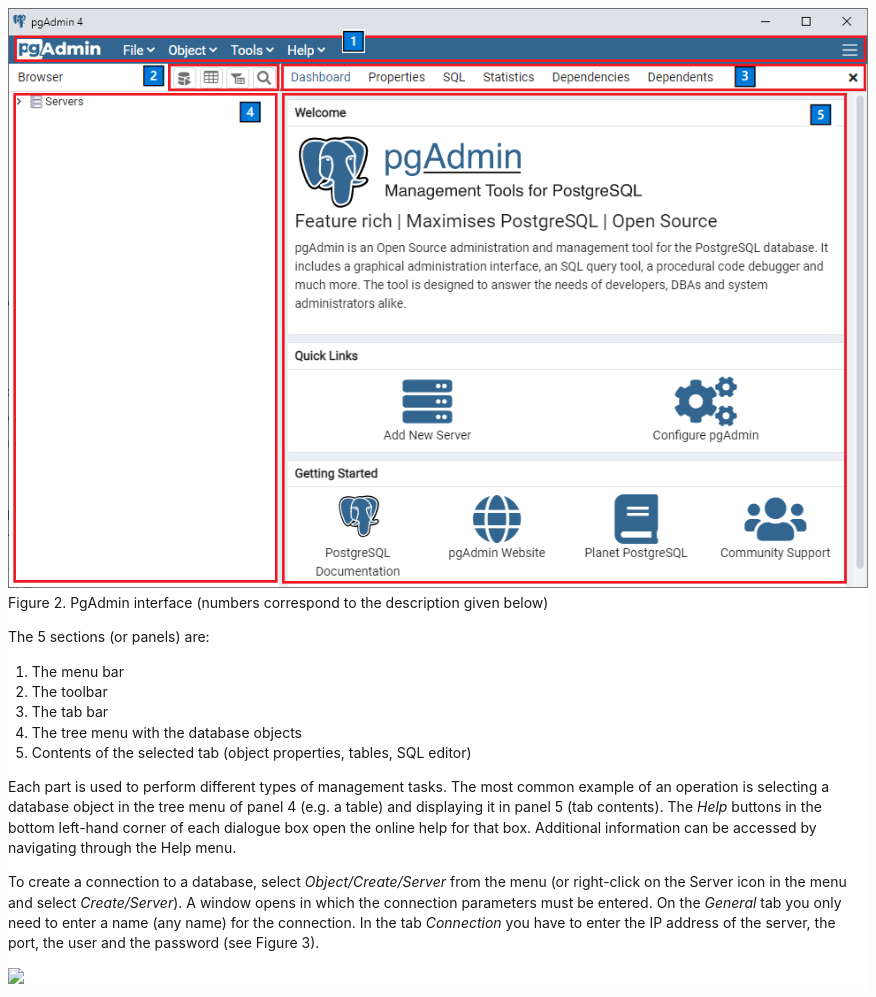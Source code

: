 [![](/docs/img/pgadmin_panels.png)](/docs/img/pgadmin_panels.png)
Figure 2. PgAdmin interface (numbers correspond to the description given below)

The 5 sections (or panels) are:  
1. The menu bar  
2. The toolbar  
3. The tab bar  
4. The tree menu with the database objects  
5. Contents of the selected tab (object properties, tables, SQL editor)  

Each part is used to perform different types of management tasks. The most common example of an operation is selecting a database object in the tree menu of panel 4 (e.g. a table) and displaying it in panel 5 (tab contents). The *Help* buttons in the bottom left-hand corner of each dialogue box open the online help for that box. Additional information can be accessed by navigating through the Help menu.  

To create a connection to a database, select *Object/Create/Server* from the menu (or right-click on the Server icon in the menu and select *Create/Server*). A window opens in which the connection parameters must be entered. On the *General* tab you only need to enter a name (any name) for the connection. In the tab *Connection* you have to enter the IP address of the server, the port, the user and the password (see Figure 3).  

[![](/img/connection_server.png)](/cbm/img/connection_server.png)  